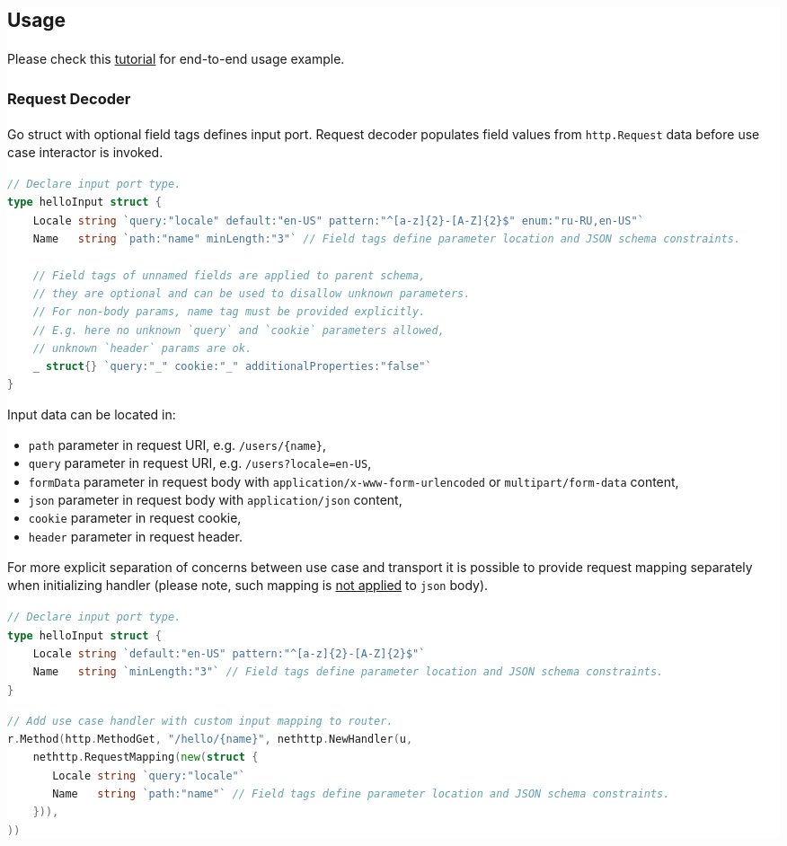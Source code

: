 ## Usage

Please check this [tutorial](https://dev.to/vearutop/tutorial-developing-a-restful-api-with-go-json-schema-validation-and-openapi-docs-2490) for end-to-end usage example.

### Request Decoder

Go struct with optional field tags defines input port. 
Request decoder populates field values from `http.Request` data before use case interactor is invoked. 

```go
// Declare input port type.
type helloInput struct {
    Locale string `query:"locale" default:"en-US" pattern:"^[a-z]{2}-[A-Z]{2}$" enum:"ru-RU,en-US"`
    Name   string `path:"name" minLength:"3"` // Field tags define parameter location and JSON schema constraints.

    // Field tags of unnamed fields are applied to parent schema, 
	// they are optional and can be used to disallow unknown parameters.
    // For non-body params, name tag must be provided explicitly.
    // E.g. here no unknown `query` and `cookie` parameters allowed,
    // unknown `header` params are ok.
    _ struct{} `query:"_" cookie:"_" additionalProperties:"false"`
}
```

Input data can be located in:
* `path` parameter in request URI, e.g. `/users/{name}`,
* `query` parameter in request URI, e.g. `/users?locale=en-US`,
* `formData` parameter in request body with `application/x-www-form-urlencoded` or `multipart/form-data` content,
* `json` parameter in request body with `application/json` content,
* `cookie` parameter in request cookie,
* `header` parameter in request header.

For more explicit separation of concerns between use case and transport it is possible to provide request mapping 
separately when initializing handler (please note, such mapping is [not applied](https://github.com/swaggest/rest/issues/61#issuecomment-1059851553) to `json` body).

```go
// Declare input port type.
type helloInput struct {
    Locale string `default:"en-US" pattern:"^[a-z]{2}-[A-Z]{2}$"`
    Name   string `minLength:"3"` // Field tags define parameter location and JSON schema constraints.
}
```

```go
// Add use case handler with custom input mapping to router.
r.Method(http.MethodGet, "/hello/{name}", nethttp.NewHandler(u,
    nethttp.RequestMapping(new(struct {
       Locale string `query:"locale"`
       Name   string `path:"name"` // Field tags define parameter location and JSON schema constraints.
    })),
))
```
